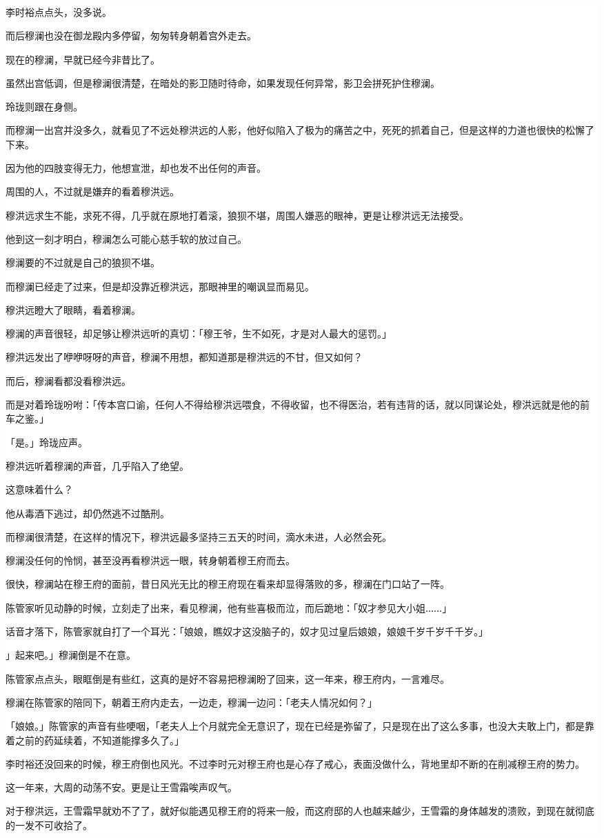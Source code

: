 李时裕点点头，没多说。

而后穆澜也没在御龙殿内多停留，匆匆转身朝着宫外走去。

现在的穆澜，早就已经今非昔比了。

虽然出宫低调，但是穆澜很清楚，在暗处的影卫随时待命，如果发现任何异常，影卫会拼死护住穆澜。

玲珑则跟在身侧。

而穆澜一出宫并没多久，就看见了不远处穆洪远的人影，他好似陷入了极为的痛苦之中，死死的抓着自己，但是这样的力道也很快的松懈了下来。

因为他的四肢变得无力，他想宣泄，却也发不出任何的声音。

周围的人，不过就是嫌弃的看着穆洪远。

穆洪远求生不能，求死不得，几乎就在原地打着滚，狼狈不堪，周围人嫌恶的眼神，更是让穆洪远无法接受。

他到这一刻才明白，穆澜怎么可能心慈手软的放过自己。

穆澜要的不过就是自己的狼狈不堪。

而穆澜已经走了过来，但是却没靠近穆洪远，那眼神里的嘲讽显而易见。

穆洪远瞪大了眼睛，看着穆澜。

穆澜的声音很轻，却足够让穆洪远听的真切：「穆王爷，生不如死，才是对人最大的惩罚。」

穆洪远发出了咿咿呀呀的声音，穆澜不用想，都知道那是穆洪远的不甘，但又如何？

而后，穆澜看都没看穆洪远。

而是对着玲珑吩咐：「传本宫口谕，任何人不得给穆洪远喂食，不得收留，也不得医治，若有违背的话，就以同谋论处，穆洪远就是他的前车之鉴。」

「是。」玲珑应声。

穆洪远听着穆澜的声音，几乎陷入了绝望。

这意味着什么？

他从毒酒下逃过，却仍然逃不过酷刑。

而穆澜很清楚，在这样的情况下，穆洪远最多坚持三五天的时间，滴水未进，人必然会死。

穆澜没任何的怜悯，甚至没再看穆洪远一眼，转身朝着穆王府而去。

很快，穆澜站在穆王府的面前，昔日风光无比的穆王府现在看来却显得落败的多，穆澜在门口站了一阵。

陈管家听见动静的时候，立刻走了出来，看见穆澜，他有些喜极而泣，而后跪地：「奴才参见大小姐……」

话音才落下，陈管家就自打了一个耳光：「娘娘，瞧奴才这没脑子的，奴才见过皇后娘娘，娘娘千岁千岁千千岁。」

」起来吧。」穆澜倒是不在意。

陈管家点点头，眼眶倒是有些红，这真的是好不容易把穆澜盼了回来，这一年来，穆王府内，一言难尽。

穆澜在陈管家的陪同下，朝着王府内走去，一边走，穆澜一边问：「老夫人情况如何？」

「娘娘。」陈管家的声音有些哽咽，「老夫人上个月就完全无意识了，现在已经是弥留了，只是现在出了这么多事，也没大夫敢上门，都是靠着之前的药延续着，不知道能撑多久了。」

李时裕还没回来的时候，穆王府倒也风光。不过李时元对穆王府也是心存了戒心，表面没做什么，背地里却不断的在削减穆王府的势力。

这一年来，大周的动荡不安。更是让王雪霜唉声叹气。

对于穆洪远，王雪霜早就劝不了了，就好似能遇见穆王府的将来一般，而这府邸的人也越来越少，王雪霜的身体越发的溃败，到现在就彻底的一发不可收拾了。
